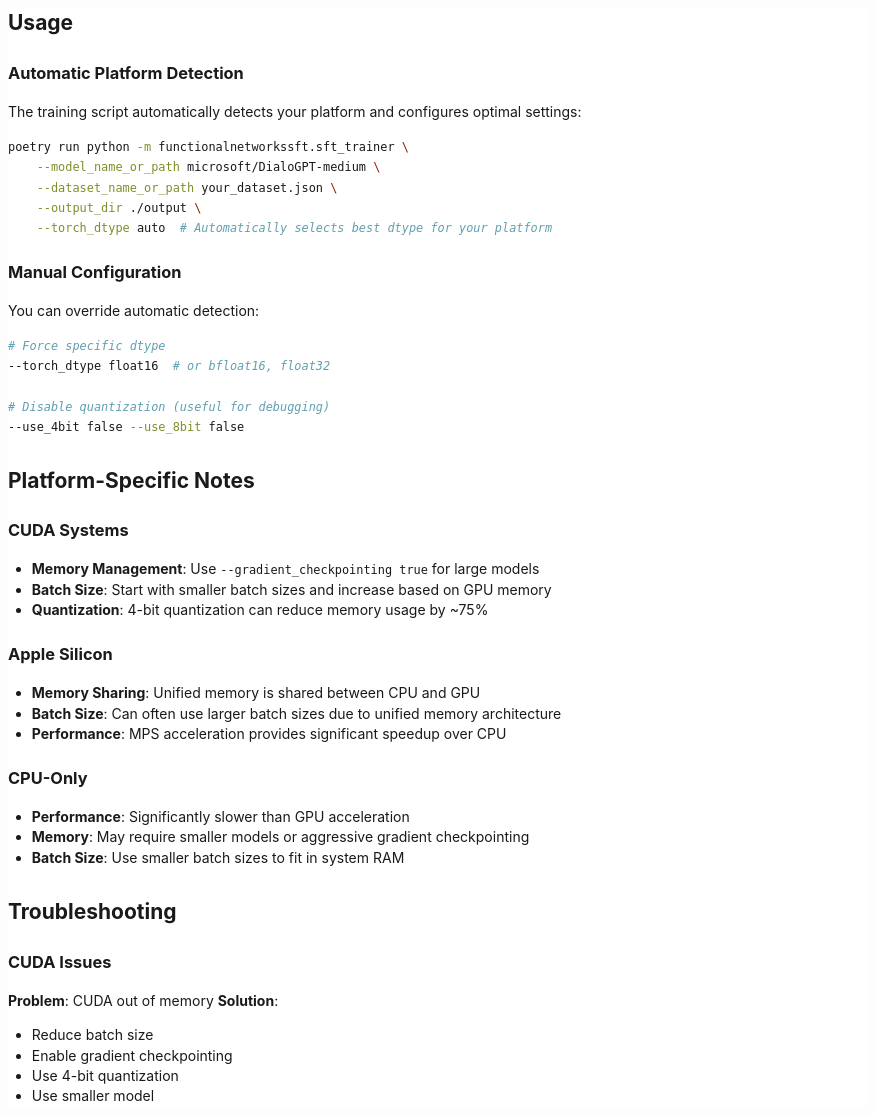 ## Usage

### Automatic Platform Detection

The training script automatically detects your platform and configures optimal settings:

```bash
poetry run python -m functionalnetworkssft.sft_trainer \
    --model_name_or_path microsoft/DialoGPT-medium \
    --dataset_name_or_path your_dataset.json \
    --output_dir ./output \
    --torch_dtype auto  # Automatically selects best dtype for your platform
```

### Manual Configuration

You can override automatic detection:

```bash
# Force specific dtype
--torch_dtype float16  # or bfloat16, float32

# Disable quantization (useful for debugging)
--use_4bit false --use_8bit false
```

## Platform-Specific Notes

### CUDA Systems

- **Memory Management**: Use `--gradient_checkpointing true` for large models
- **Batch Size**: Start with smaller batch sizes and increase based on GPU memory
- **Quantization**: 4-bit quantization can reduce memory usage by ~75%

### Apple Silicon

- **Memory Sharing**: Unified memory is shared between CPU and GPU
- **Batch Size**: Can often use larger batch sizes due to unified memory architecture
- **Performance**: MPS acceleration provides significant speedup over CPU

### CPU-Only

- **Performance**: Significantly slower than GPU acceleration
- **Memory**: May require smaller models or aggressive gradient checkpointing
- **Batch Size**: Use smaller batch sizes to fit in system RAM

## Troubleshooting

### CUDA Issues

**Problem**: CUDA out of memory
**Solution**: 
- Reduce batch size
- Enable gradient checkpointing
- Use 4-bit quantization
- Use smaller model
